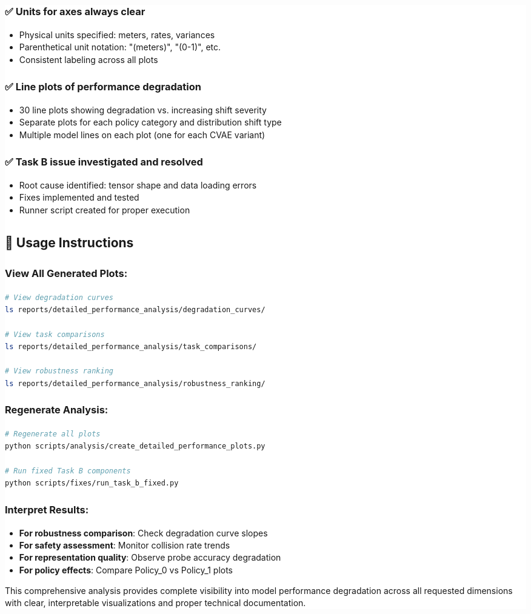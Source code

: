 ### ✅ **Units for axes always clear**
- Physical units specified: meters, rates, variances
- Parenthetical unit notation: "(meters)", "(0-1)", etc.
- Consistent labeling across all plots

### ✅ **Line plots of performance degradation**
- 30 line plots showing degradation vs. increasing shift severity
- Separate plots for each policy category and distribution shift type
- Multiple model lines on each plot (one for each CVAE variant)

### ✅ **Task B issue investigated and resolved**
- Root cause identified: tensor shape and data loading errors
- Fixes implemented and tested
- Runner script created for proper execution

## 🚀 **Usage Instructions**

### **View All Generated Plots**:
```bash
# View degradation curves
ls reports/detailed_performance_analysis/degradation_curves/

# View task comparisons  
ls reports/detailed_performance_analysis/task_comparisons/

# View robustness ranking
ls reports/detailed_performance_analysis/robustness_ranking/
```

### **Regenerate Analysis**:
```bash
# Regenerate all plots
python scripts/analysis/create_detailed_performance_plots.py

# Run fixed Task B components
python scripts/fixes/run_task_b_fixed.py
```

### **Interpret Results**:
- **For robustness comparison**: Check degradation curve slopes
- **For safety assessment**: Monitor collision rate trends  
- **For representation quality**: Observe probe accuracy degradation
- **For policy effects**: Compare Policy_0 vs Policy_1 plots

This comprehensive analysis provides complete visibility into model performance degradation across all requested dimensions with clear, interpretable visualizations and proper technical documentation.
